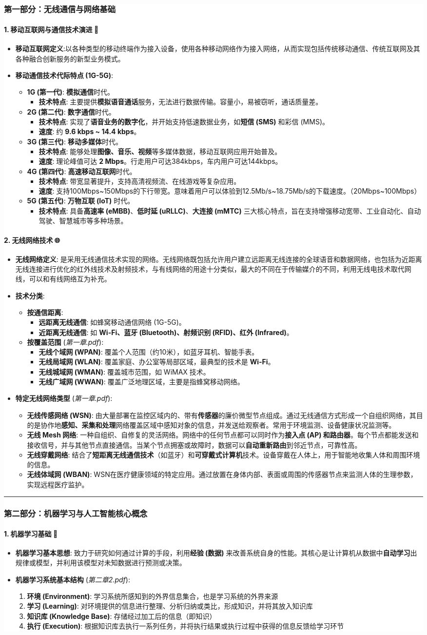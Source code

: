 ### **第一部分：无线通信与网络基础**

#### **1. 移动互联网与通信技术演进** 📶

* **移动互联网定义**:以各种类型的移动终端作为接入设备，使用各种移动网络作为接入网络，从而实现包括传统移动通信、传统互联网及其各种融合创新服务的新型业务模式。

* **移动通信技术代际特点 (1G-5G)**:
    * **1G (第一代)**: **模拟通信**时代。
        * **技术特点**: 主要提供**模拟语音通话**服务，无法进行数据传输。容量小，易被窃听，通话质量差。
    * **2G (第二代)**: **数字通信**时代。
        * **技术特点**: 实现了**语音业务的数字化**，并开始支持低速数据业务，如**短信 (SMS)** 和彩信 (MMS)。
        * **速度**: 约 **9.6 kbps ~ 14.4 kbps**。
    * **3G (第三代)**: **移动多媒体**时代。
        * **技术特点**: 能够处理**图像、音乐、视频**等多媒体数据，移动互联网应用开始普及。
        * **速度**: 理论峰值可达 **2 Mbps**。行走用户可达384kbps，车内用户可达144kbps。
    * **4G (第四代)**: **高速移动互联网**时代。
        * **技术特点**: 带宽显著提升，支持高清视频流、在线游戏等复杂应用。
        * **速度**: 支持100Mbps~150Mbps的下行带宽。意味着用户可以体验到12.5Mb/s~18.75Mb/s的下载速度。（20Mbps~100Mbps）
    * **5G (第五代)**: **万物互联 (IoT)** 时代。
        * **技术特点**: 具备**高速率 (eMBB)**、**低时延 (uRLLC)**、**大连接 (mMTC)** 三大核心特点，旨在支持增强移动宽带、工业自动化、自动驾驶、智慧城市等多种场景。

#### **2. 无线网络技术** 🌐

* **无线网络定义**: 是采用无线通信技术实现的网络。无线网络既包括允许用户建立远距离无线连接的全球语音和数据网络，也包括为近距离无线连接进行优化的红外线技术及射频技术，与有线网络的用途十分类似，最大的不同在于传输媒介的不同，利用无线电技术取代网线，可以和有线网络互为补充。

* **技术分类**:
    * **按通信距离**:
        * **远距离无线通信**: 如蜂窝移动通信网络 (1G-5G)。
        * **近距离无线通信**: 如 **Wi-Fi、蓝牙 (Bluetooth)、射频识别 (RFID)、红外 (Infrared)**。
    * **按覆盖范围** (*第一章.pdf*):
        * **无线个域网 (WPAN)**: 覆盖个人范围（约10米），如蓝牙耳机、智能手表。
        * **无线局域网 (WLAN)**: 覆盖家庭、办公室等局部区域，最典型的技术是 **Wi-Fi**。
        * **无线城域网 (WMAN)**: 覆盖城市范围，如 WiMAX 技术。
        * **无线广域网 (WWAN)**: 覆盖广泛地理区域，主要是指蜂窝移动网络。

* **特定无线网络类型** (*第一章.pdf*):
    * **无线传感网络 (WSN)**: 由大量部署在监控区域内的、带有**传感器**的廉价微型节点组成。通过无线通信方式形成一个自组织网络，其目的是协作地**感知、采集和处理**网络覆盖区域中感知对象的信息，并发送给观察者。常用于环境监测、设备健康状况监测等。
    * **无线 Mesh 网络**: 一种自组织、自修复的灵活网络。网络中的任何节点都可以同时作为**接入点 (AP) 和路由器**。每个节点都能发送和接收信号，并与其他节点直接通信。当某个节点拥塞或故障时，数据可以**自动重新路由**到邻近节点，可靠性高。
    * **无线穿戴网络**: 结合了**短距离无线通信技术**（如蓝牙）和**可穿戴式计算机**技术。设备穿戴在人体上，用于智能地收集人体和周围环境的信息。
    * **无线体域网 (WBAN)**: WSN在医疗健康领域的特定应用。通过放置在身体内部、表面或周围的传感器节点来监测人体的生理参数，实现远程医疗监护。

---
### **第二部分：机器学习与人工智能核心概念**

#### **1. 机器学习基础** 🧠

* **机器学习基本思想**: 致力于研究如何通过计算的手段，利用**经验 (数据)** 来改善系统自身的性能。其核心是让计算机从数据中**自动学习**出规律或模型，并利用该模型对未知数据进行预测或决策。

* **机器学习系统基本结构** (*第二章2.pdf*):
    1.  **环境 (Environment)**: 学习系统所感知到的外界信息集合，也是学习系统的外界来源
    2.  **学习 (Learning)**: 对环境提供的信息进行整理、分析归纳或类比，形成知识，并将其放入知识库
    3.  **知识库 (Knowledge Base)**: 存储经过加工后的信息（即知识）
    4.  **执行 (Execution)**: 根据知识库去执行一系列任务，并将执行结果或执行过程中获得的信息反馈给学习环节
